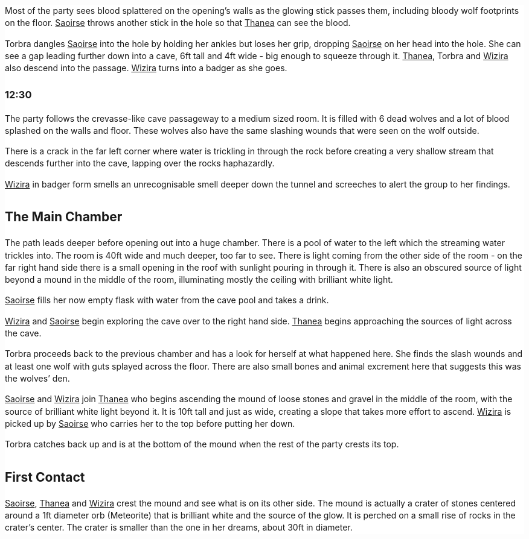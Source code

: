 Most of the party sees blood splattered on the opening’s walls as the glowing stick passes them, including bloody wolf footprints on the floor. [Saoirse](../../../astarus/people/saoirse.md) throws another stick in the hole so that [Thanea](../../../astarus/people/thanea.md) can see the blood.

Torbra dangles [Saoirse](../../../astarus/people/saoirse.md) into the hole by holding her ankles but loses her grip, dropping [Saoirse](../../../astarus/people/saoirse.md) on her head into the hole. She can see a gap leading further down into a cave, 6ft tall and 4ft wide - big enough to squeeze through it. [Thanea](../../../astarus/people/thanea.md), Torbra and [Wizira](../../../astarus/people/wizira.md) also descend into the passage. [Wizira](../../../astarus/people/wizira.md) turns into a badger as she goes.

### 12:30

The party follows the crevasse-like cave passageway to a medium sized room. It is filled with 6 dead wolves and a lot of blood splashed on the walls and floor. These wolves also have the same slashing wounds that were seen on the wolf outside.

There is a crack in the far left corner where water is trickling in through the rock before creating a very shallow stream that descends further into the cave, lapping over the rocks haphazardly.

[Wizira](../../../astarus/people/wizira.md) in badger form smells an unrecognisable smell deeper down the tunnel and screeches to alert the group to her findings.

## The Main Chamber

The path leads deeper before opening out into a huge chamber. There is a pool of water to the left which the streaming water trickles into. The room is 40ft wide and much deeper, too far to see. There is light coming from the other side of the room - on the far right hand side there is a small opening in the roof with sunlight pouring in through it. There is also an obscured source of light beyond a mound in the middle of the room, illuminating mostly the ceiling with brilliant white light.

[Saoirse](../../../astarus/people/saoirse.md) fills her now empty flask with water from the cave pool and takes a drink.

[Wizira](../../../astarus/people/wizira.md) and [Saoirse](../../../astarus/people/saoirse.md) begin exploring the cave over to the right hand side. [Thanea](../../../astarus/people/thanea.md) begins approaching the sources of light across the cave.

Torbra proceeds back to the previous chamber and has a look for herself at what happened here. She finds the slash wounds and at least one wolf with guts splayed across the floor. There are also small bones and animal excrement here that suggests this was the wolves’ den.

[Saoirse](../../../astarus/people/saoirse.md) and [Wizira](../../../astarus/people/wizira.md) join [Thanea](../../../astarus/people/thanea.md) who begins ascending the mound of loose stones and gravel in the middle of the room, with the source of brilliant white light beyond it. It is 10ft tall and just as wide, creating a slope that takes more effort to ascend. [Wizira](../../../astarus/people/wizira.md) is picked up by [Saoirse](../../../astarus/people/saoirse.md) who carries her to the top before putting her down.

Torbra catches back up and is at the bottom of the mound when the rest of the party crests its top.

## First Contact

[Saoirse](../../../astarus/people/saoirse.md), [Thanea](../../../astarus/people/thanea.md) and [Wizira](../../../astarus/people/wizira.md) crest the mound and see what is on its other side. The mound is actually a crater of stones centered around a 1ft diameter orb (Meteorite) that is brilliant white and the source of the glow. It is perched on a small rise of rocks in the crater’s center. The crater is smaller than the one in her dreams, about 30ft in diameter.
